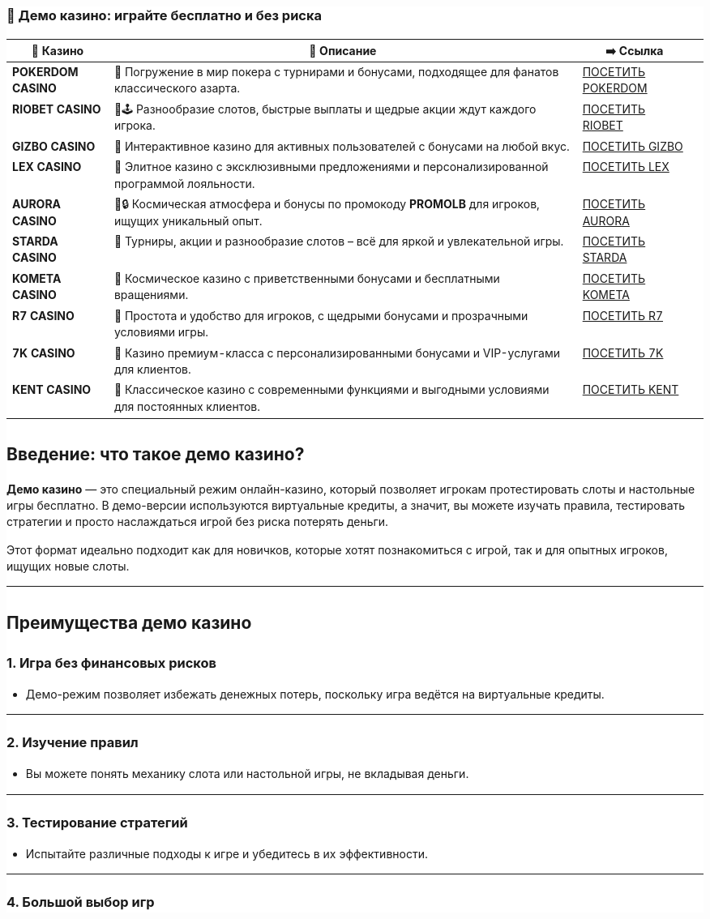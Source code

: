 ### 🎰 Демо казино: играйте бесплатно и без риска
| 🎰 Казино           | 📜 Описание                                                                                       | ➡️ Ссылка                                                                                          |   |
| ------------------- | ------------------------------------------------------------------------------------------------- | -------------------------------------------------------------------------------------------------- | - |
| **POKERDOM CASINO** | 🎲 Погружение в мир покера с турнирами и бонусами, подходящее для фанатов классического азарта.   | [ПОСЕТИТЬ POKERDOM](https://brandplay.link/FwVc4f)                                                 |   |
| **RIOBET CASINO**   | 🌟🕹️ Разнообразие слотов, быстрые выплаты и щедрые акции ждут каждого игрока.                    | [ПОСЕТИТЬ RIOBET](https://brandplay.link/TnjsxFvH)                                                 |   |
| **GIZBO CASINO**    | 🚀 Интерактивное казино для активных пользователей с бонусами на любой вкус.                      | [ПОСЕТИТЬ GIZBO](https://brandplay.link/rvzLrVLp)                                                  |   |
| **LEX CASINO**      | 🎰 Элитное казино с эксклюзивными предложениями и персонализированной программой лояльности.      | [ПОСЕТИТЬ LEX](https://brandplay.link/VMqNXPFs)                                                    |   |
| **AURORA CASINO**   | 🌌🔒 Космическая атмосфера и бонусы по промокоду **PROMOLB** для игроков, ищущих уникальный опыт. | [ПОСЕТИТЬ AURORA](https://10trafic-stat2.com/click/668546556bcc6313411604bc/6766/13031/subaccount) |   |
| **STARDA CASINO**   | 🌠 Турниры, акции и разнообразие слотов – всё для яркой и увлекательной игры.                     | [ПОСЕТИТЬ STARDA](https://brandplay.link/HDcDrxLk)                                                 |   |
| **KOMETA CASINO**   | 💫 Космическое казино с приветственными бонусами и бесплатными вращениями.                        | [ПОСЕТИТЬ KOMETA](https://brandplay.link/jHzFFYGv)                                                 |   |
| **R7 CASINO**       | 🎯 Простота и удобство для игроков, с щедрыми бонусами и прозрачными условиями игры.              | [ПОСЕТИТЬ R7](https://brandplay.link/dByFXP7h)                                                     |   |
| **7K CASINO**       | 💎 Казино премиум-класса с персонализированными бонусами и VIP-услугами для клиентов.             | [ПОСЕТИТЬ 7K](https://brandplay.link/dd46bNgD)                                                     |   |
| **KENT CASINO**     | 🎲 Классическое казино с современными функциями и выгодными условиями для постоянных клиентов.    | [ПОСЕТИТЬ KENT](https://brandplay.link/XRH1g6Vb)                                                   |   |
## Введение: что такое демо казино?

**Демо казино** — это специальный режим онлайн-казино, который позволяет игрокам протестировать слоты и настольные игры бесплатно. В демо-версии используются виртуальные кредиты, а значит, вы можете изучать правила, тестировать стратегии и просто наслаждаться игрой без риска потерять деньги.

Этот формат идеально подходит как для новичков, которые хотят познакомиться с игрой, так и для опытных игроков, ищущих новые слоты.

***

## Преимущества демо казино

### 1. **Игра без финансовых рисков**

* Демо-режим позволяет избежать денежных потерь, поскольку игра ведётся на виртуальные кредиты.

***

### 2. **Изучение правил**

* Вы можете понять механику слота или настольной игры, не вкладывая деньги.

***

### 3. **Тестирование стратегий**

* Испытайте различные подходы к игре и убедитесь в их эффективности.

***

### 4. **Большой выбор игр**
